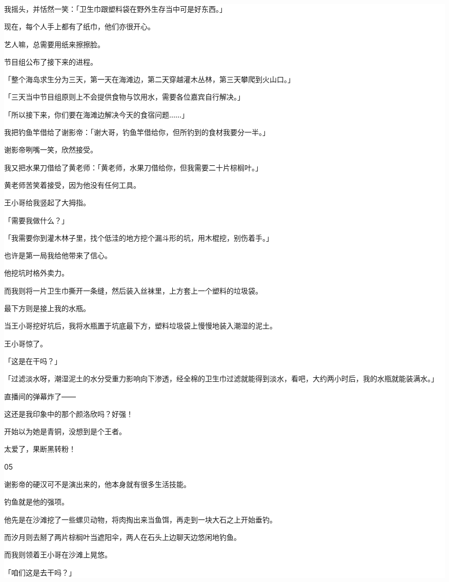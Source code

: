 我摇头，并恬然一笑：「卫生巾跟塑料袋在野外生存当中可是好东西。」

现在，每个人手上都有了纸巾，他们亦很开心。

艺人嘛，总需要用纸来擦擦脸。

节目组公布了接下来的进程。

「整个海岛求生分为三天，第一天在海滩边，第二天穿越灌木丛林，第三天攀爬到火山口。」

「三天当中节目组原则上不会提供食物与饮用水，需要各位嘉宾自行解决。」

「所以接下来，你们要在海滩边解决今天的食宿问题……」

我把钓鱼竿借给了谢影帝：「谢大哥，钓鱼竿借给你，但所钓到的食材我要分一半。」

谢影帝咧嘴一笑，欣然接受。

我又把水果刀借给了黄老师：「黄老师，水果刀借给你，但我需要二十片棕榈叶。」

黄老师苦笑着接受，因为他没有任何工具。

王小哥给我竖起了大拇指。

「需要我做什么？」

「我需要你到灌木林子里，找个低洼的地方挖个漏斗形的坑，用木棍挖，别伤着手。」

也许是第一局我给他带来了信心。

他挖坑时格外卖力。

而我则将一片卫生巾撕开一条缝，然后装入丝袜里，上方套上一个塑料的垃圾袋。

最下方则是接上我的水瓶。

当王小哥挖好坑后，我将水瓶置于坑底最下方，塑料垃圾袋上慢慢地装入潮湿的泥土。

王小哥惊了。

「这是在干吗？」

「过滤淡水呀，潮湿泥土的水分受重力影响向下渗透，经全棉的卫生巾过滤就能得到淡水，看吧，大约两小时后，我的水瓶就能装满水。」

直播间的弹幕炸了——

这还是我印象中的那个颜洛欣吗？好强！

开始以为她是青铜，没想到是个王者。

太爱了，果断黑转粉！

05

谢影帝的硬汉可不是演出来的，他本身就有很多生活技能。

钓鱼就是他的强项。

他先是在沙滩挖了一些螺贝动物，将肉掏出来当鱼饵，再走到一块大石之上开始垂钓。

而汐月则去掰了两片棕榈叶当遮阳伞，两人在石头上边聊天边悠闲地钓鱼。

而我则领着王小哥在沙滩上晃悠。

「咱们这是去干吗？」
